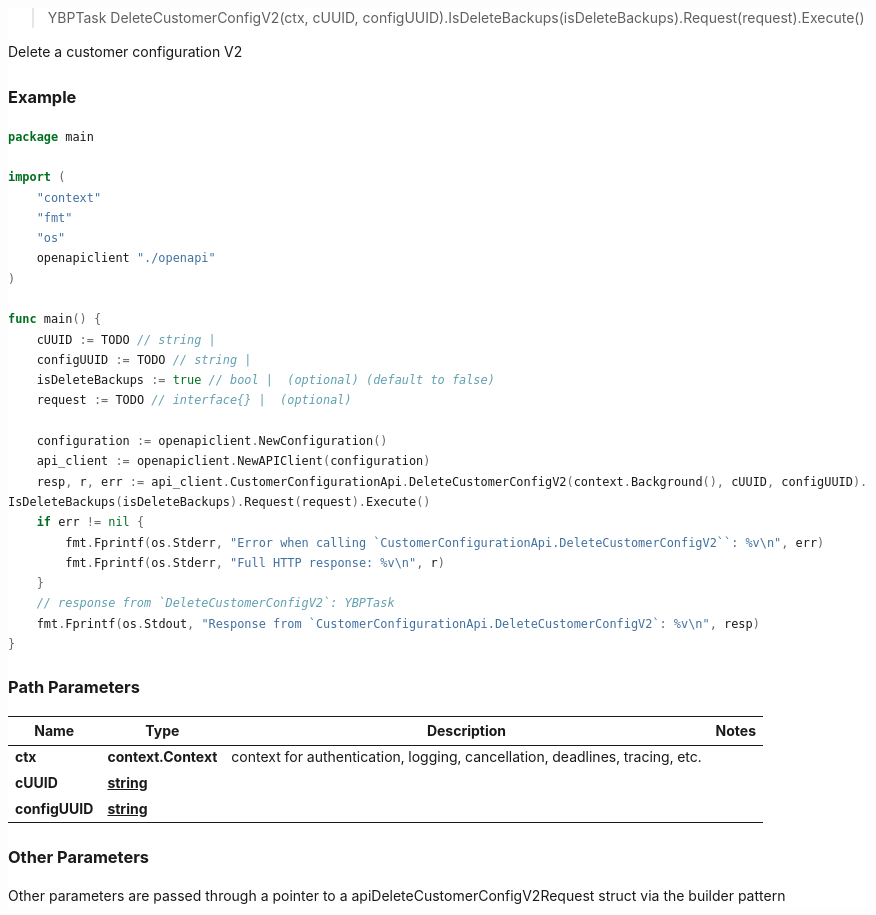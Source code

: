 > YBPTask DeleteCustomerConfigV2(ctx, cUUID, configUUID).IsDeleteBackups(isDeleteBackups).Request(request).Execute()

Delete a customer configuration V2

### Example

```go
package main

import (
    "context"
    "fmt"
    "os"
    openapiclient "./openapi"
)

func main() {
    cUUID := TODO // string | 
    configUUID := TODO // string | 
    isDeleteBackups := true // bool |  (optional) (default to false)
    request := TODO // interface{} |  (optional)

    configuration := openapiclient.NewConfiguration()
    api_client := openapiclient.NewAPIClient(configuration)
    resp, r, err := api_client.CustomerConfigurationApi.DeleteCustomerConfigV2(context.Background(), cUUID, configUUID).IsDeleteBackups(isDeleteBackups).Request(request).Execute()
    if err != nil {
        fmt.Fprintf(os.Stderr, "Error when calling `CustomerConfigurationApi.DeleteCustomerConfigV2``: %v\n", err)
        fmt.Fprintf(os.Stderr, "Full HTTP response: %v\n", r)
    }
    // response from `DeleteCustomerConfigV2`: YBPTask
    fmt.Fprintf(os.Stdout, "Response from `CustomerConfigurationApi.DeleteCustomerConfigV2`: %v\n", resp)
}
```

### Path Parameters


Name | Type | Description  | Notes
------------- | ------------- | ------------- | -------------
**ctx** | **context.Context** | context for authentication, logging, cancellation, deadlines, tracing, etc.
**cUUID** | [**string**](.md) |  | 
**configUUID** | [**string**](.md) |  | 

### Other Parameters

Other parameters are passed through a pointer to a apiDeleteCustomerConfigV2Request struct via the builder pattern
